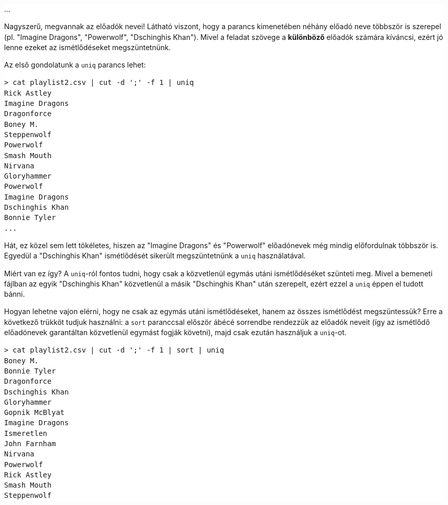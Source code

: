 ...
</pre>

Nagyszerű, megvannak az előadók nevei! Látható viszont, hogy a parancs kimenetében néhány előadó neve többször is szerepel (pl. "Imagine Dragons", "Powerwolf", "Dschinghis Khan"). Mivel a feladat szövege a <b>különböző</b> előadók számára kíváncsi, ezért jó lenne ezeket az ismétlődéseket megszüntetnünk. 

Az első gondolatunk a <code>uniq</code> parancs lehet:

<pre>
> cat playlist2.csv | cut -d ';' -f 1 | uniq
Rick Astley
Imagine Dragons
Dragonforce
Boney M.
Steppenwolf
Powerwolf
Smash Mouth
Nirvana
Gloryhammer
Powerwolf
Imagine Dragons
Dschinghis Khan
Bonnie Tyler
...
</pre>

Hát, ez közel sem lett tökéletes, hiszen az "Imagine Dragons" és "Powerwolf" előadónevek még mindig előfordulnak többször is. Egyedül a "Dschinghis Khan" ismétlődését sikerült megszüntetnünk a <code>uniq</code> használatával.

Miért van ez így? A <span class="red"><code>uniq</code></span>-ról fontos tudni, hogy <span class="red">csak a közvetlenül egymás utáni ismétlődéséket szünteti meg</span>. Mivel a bemeneti fájlban az egyik "Dschinghis Khan" közvetlenül a másik "Dschinghis Khan" után szerepelt, ezért ezzel a <code>uniq</code> éppen el tudott bánni.

Hogyan lehetne vajon elérni, hogy ne csak az egymás utáni ismétlődéseket, hanem az összes ismétlődést megszüntessük? Erre a következő trükköt tudjuk használni: a <code>sort</code> paranccsal először ábécé sorrendbe rendezzük az előadók neveit (így az ismétlődő előadónevek garantáltan közvetlenül egymást fogják követni), majd csak ezután használjuk a <code>uniq</code>-ot.

<pre>
> cat playlist2.csv | cut -d ';' -f 1 | sort | uniq
Boney M.
Bonnie Tyler
Dragonforce
Dschinghis Khan
Gloryhammer
Gopnik McBlyat
Imagine Dragons
Ismeretlen
John Farnham
Nirvana
Powerwolf
Rick Astley
Smash Mouth
Steppenwolf
</pre>

